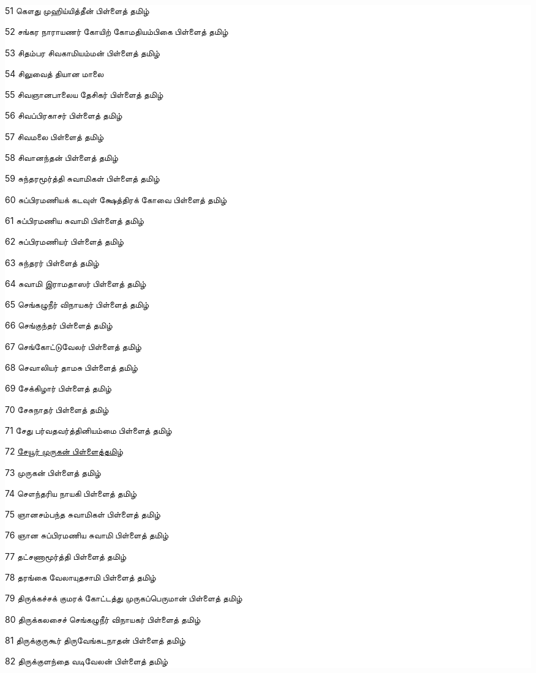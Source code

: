   51                                    கௌது முஹிய்யித்தீன் பிள்ளைத் தமிழ்

  52                                    சங்கர நாராயணர் கோயிற் கோமதியம்பிகை பிள்ளைத் தமிழ்

  53                                    சிதம்பர சிவகாமியம்மன் பிள்ளைத் தமிழ்

  54                                    சிலுவைத் தியான மாலை

  55                                    சிவஞானபாலைய தேசிகர் பிள்ளைத் தமிழ்

  56                                    சிவப்பிரகாசர் பிள்ளைத் தமிழ்

  57                                    சிவமலை பிள்ளைத் தமிழ்

  58                                    சிவானந்தன் பிள்ளைத் தமிழ்

  59                                    சுந்தரமூர்த்தி சுவாமிகள் பிள்ளைத் தமிழ்

  60                                    சுப்பிரமணியக் கடவுள் க்ஷேத்திரக் கோவை பிள்ளைத் தமிழ்

  61                                    சுப்பிரமணிய சுவாமி பிள்ளைத் தமிழ்

  62                                    சுப்பிரமணியர் பிள்ளைத் தமிழ்

  63                                    சுந்தரர் பிள்ளைத் தமிழ்

  64                                    சுவாமி இராமதாஸர் பிள்ளைத் தமிழ்

  65                                    செங்கழுநீர் விநாயகர் பிள்ளைத் தமிழ்

  66                                    செங்குந்தர் பிள்ளைத் தமிழ்

  67                                    செங்கோட்டுவேலர் பிள்ளைத் தமிழ்

  68                                    செவாலியர் தாமசு பிள்ளைத் தமிழ்

  69                                    சேக்கிழார் பிள்ளைத் தமிழ்

  70                                    சேசுநாதர் பிள்ளைத் தமிழ்

  71                                    சேது பர்வதவர்த்தினியம்மை பிள்ளைத் தமிழ்

  72                                    [சேயூர் முருகன் பிள்ளைத்தமிழ்](சேயூர்_முருகன்_பிள்ளைத்தமிழ் "wikilink")

  73                                    முருகன் பிள்ளைத் தமிழ்

  74                                    சௌந்தரிய நாயகி பிள்ளைத் தமிழ்

  75                                    ஞானசம்பந்த சுவாமிகள் பிள்ளைத் தமிழ்

  76                                    ஞான சுப்பிரமணிய சுவாமி பிள்ளைத் தமிழ்

  77                                    தட்சணாமூர்த்தி பிள்ளைத் தமிழ்

  78                                    தரங்கை வேலாயுதசாமி பிள்ளைத் தமிழ்

  79                                    திருக்கச்சக் குமரக் கோட்டத்து முருகப்பெருமான் பிள்ளைத் தமிழ்

  80                                    திருக்கலசைச் செங்கழுநீர் விநாயகர் பிள்ளைத் தமிழ்

  81                                    திருக்குருகூர் திருவேங்கடநாதன் பிள்ளைத் தமிழ்

  82                                    திருக்குளந்தை வடிவேலன் பிள்ளைத் தமிழ்
